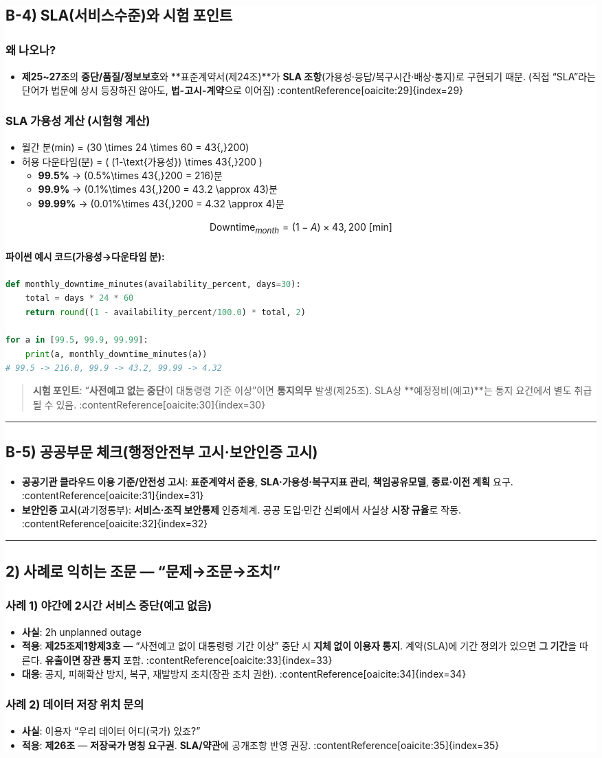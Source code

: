 ## B-4) SLA(서비스수준)와 시험 포인트

### 왜 나오나?
- **제25~27조**의 **중단/품질/정보보호**와 **표준계약서(제24조)**가 **SLA 조항**(가용성·응답/복구시간·배상·통지)로 구현되기 때문. (직접 “SLA”라는 단어가 법문에 상시 등장하진 않아도, **법-고시-계약**으로 이어짐) :contentReference[oaicite:29]{index=29}

### SLA 가용성 계산 (시험형 계산)
- 월간 분(min) = \(30 \times 24 \times 60 = 43{,}200\)  
- 허용 다운타임(분) = \( (1-\text{가용성}) \times 43{,}200 \)
  - **99.5%** → \(0.5\%\times 43{,}200 = 216\)분  
  - **99.9%** → \(0.1\%\times 43{,}200 = 43.2 \approx 43\)분  
  - **99.99%** → \(0.01\%\times 43{,}200 = 4.32 \approx 4\)분

$$
\text{Downtime}_{month} = (1 - A)\times 43{,}200\ \text{[min]}
$$

#### 파이썬 예시 코드(가용성→다운타임 분):
```python
def monthly_downtime_minutes(availability_percent, days=30):
    total = days * 24 * 60
    return round((1 - availability_percent/100.0) * total, 2)

for a in [99.5, 99.9, 99.99]:
    print(a, monthly_downtime_minutes(a))
# 99.5 -> 216.0, 99.9 -> 43.2, 99.99 -> 4.32
```

> **시험 포인트**: “**사전예고 없는 중단**이 대통령령 기준 이상”이면 **통지의무** 발생(제25조). SLA상 **예정정비(예고)**는 통지 요건에서 별도 취급될 수 있음. :contentReference[oaicite:30]{index=30}

---

## B-5) 공공부문 체크(행정안전부 고시·보안인증 고시)

- **공공기관 클라우드 이용 기준/안전성 고시**: **표준계약서 준용**, **SLA·가용성·복구지표 관리**, **책임공유모델**, **종료·이전 계획** 요구. :contentReference[oaicite:31]{index=31}  
- **보안인증 고시**(과기정통부): **서비스·조직 보안통제** 인증체계. 공공 도입·민간 신뢰에서 사실상 **시장 규율**로 작동. :contentReference[oaicite:32]{index=32}

---

## 2) 사례로 익히는 조문 — “문제→조문→조치”

### 사례 1) **야간에 2시간 서비스 중단(예고 없음)**
- **사실**: 2h unplanned outage  
- **적용**: **제25조제1항제3호** — “사전예고 없이 대통령령 기간 이상” 중단 시 **지체 없이 이용자 통지**. 계약(SLA)에 기간 정의가 있으면 **그 기간**을 따른다. **유출이면 장관 통지** 포함. :contentReference[oaicite:33]{index=33}  
- **대응**: 공지, 피해확산 방지, 복구, 재발방지 조치(장관 조치 권한). :contentReference[oaicite:34]{index=34}

### 사례 2) **데이터 저장 위치 문의**
- **사실**: 이용자 “우리 데이터 어디(국가) 있죠?”  
- **적용**: **제26조** — **저장국가 명칭 요구권**. **SLA/약관**에 공개조항 반영 권장. :contentReference[oaicite:35]{index=35}
